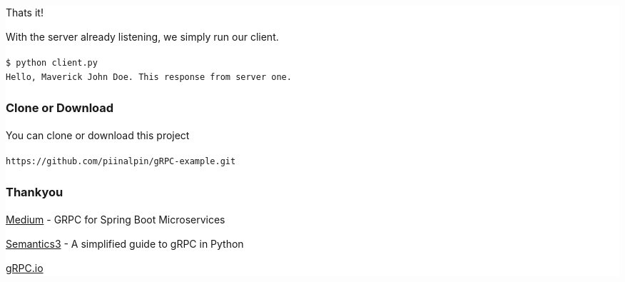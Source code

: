 Thats it!

With the server already listening, we simply run our client.

```bash
$ python client.py
Hello, Maverick John Doe. This response from server one.
```

### Clone or Download

You can clone or download this project
```bash
https://github.com/piinalpin/gRPC-example.git
```

### Thankyou

[Medium](https://medium.com/@sajeerzeji44/grpc-for-spring-boot-microservices-bd9b79569772) - GRPC for Spring Boot Microservices

[Semantics3](https://www.semantics3.com/blog/a-simplified-guide-to-grpc-in-python-6c4e25f0c506/) - A simplified guide to gRPC in Python

[gRPC.io](https://grpc.io/docs/what-is-grpc/introduction/)
